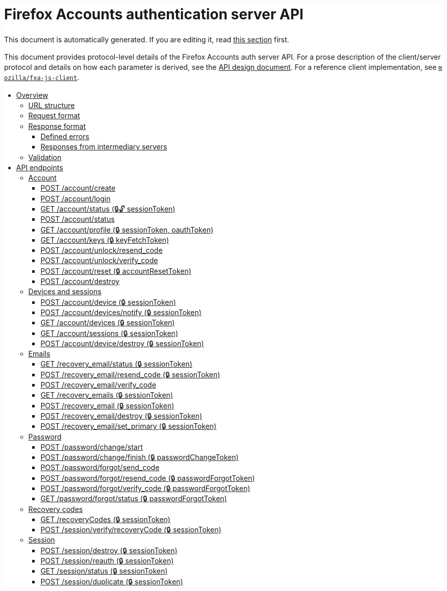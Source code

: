 # Firefox Accounts authentication server API

This document is automatically generated.
If you are editing it,
read [this section](#this-document) first.


This document provides protocol-level details
of the Firefox Accounts auth server API.
For a prose description of the client/server protocol
and details on how each parameter is derived,
see the [API design document](https://wiki.mozilla.org/Identity/AttachedServices/KeyServerProtocol).
For a reference client implementation,
see [`mozilla/fxa-js-client`](https://github.com/mozilla/fxa-js-client).

* [Overview](#overview)
  * [URL structure](#url-structure)
  * [Request format](#request-format)
  * [Response format](#response-format)
    * [Defined errors](#defined-errors)
    * [Responses from intermediary servers](#responses-from-intermediary-servers)
  * [Validation](#validation)
* [API endpoints](#api-endpoints)
  * [Account](#account)
    * [POST /account/create](#post-accountcreate)
    * [POST /account/login](#post-accountlogin)
    * [GET /account/status (:lock::unlock: sessionToken)](#get-accountstatus)
    * [POST /account/status](#post-accountstatus)
    * [GET /account/profile (:lock: sessionToken, oauthToken)](#get-accountprofile)
    * [GET /account/keys (:lock: keyFetchToken)](#get-accountkeys)
    * [POST /account/unlock/resend_code](#post-accountunlockresend_code)
    * [POST /account/unlock/verify_code](#post-accountunlockverify_code)
    * [POST /account/reset (:lock: accountResetToken)](#post-accountreset)
    * [POST /account/destroy](#post-accountdestroy)
  * [Devices and sessions](#devices-and-sessions)
    * [POST /account/device (:lock: sessionToken)](#post-accountdevice)
    * [POST /account/devices/notify (:lock: sessionToken)](#post-accountdevicesnotify)
    * [GET /account/devices (:lock: sessionToken)](#get-accountdevices)
    * [GET /account/sessions (:lock: sessionToken)](#get-accountsessions)
    * [POST /account/device/destroy (:lock: sessionToken)](#post-accountdevicedestroy)
  * [Emails](#emails)
    * [GET /recovery_email/status (:lock: sessionToken)](#get-recovery_emailstatus)
    * [POST /recovery_email/resend_code (:lock: sessionToken)](#post-recovery_emailresend_code)
    * [POST /recovery_email/verify_code](#post-recovery_emailverify_code)
    * [GET /recovery_emails (:lock: sessionToken)](#get-recovery_emails)
    * [POST /recovery_email (:lock: sessionToken)](#post-recovery_email)
    * [POST /recovery_email/destroy (:lock: sessionToken)](#post-recovery_emaildestroy)
    * [POST /recovery_email/set_primary (:lock: sessionToken)](#post-recovery_emailset_primary)
  * [Password](#password)
    * [POST /password/change/start](#post-passwordchangestart)
    * [POST /password/change/finish (:lock: passwordChangeToken)](#post-passwordchangefinish)
    * [POST /password/forgot/send_code](#post-passwordforgotsend_code)
    * [POST /password/forgot/resend_code (:lock: passwordForgotToken)](#post-passwordforgotresend_code)
    * [POST /password/forgot/verify_code (:lock: passwordForgotToken)](#post-passwordforgotverify_code)
    * [GET /password/forgot/status (:lock: passwordForgotToken)](#get-passwordforgotstatus)
  * [Recovery codes](#recovery-codes)
    * [GET /recoveryCodes (:lock: sessionToken)](#get-recoverycodes)
    * [POST /session/verify/recoveryCode (:lock: sessionToken)](#post-sessionverifyrecoverycode)
  * [Session](#session)
    * [POST /session/destroy (:lock: sessionToken)](#post-sessiondestroy)
    * [POST /session/reauth (:lock: sessionToken)](#post-sessionreauth)
    * [GET /session/status (:lock: sessionToken)](#get-sessionstatus)
    * [POST /session/duplicate (:lock: sessionToken)](#post-sessionduplicate)